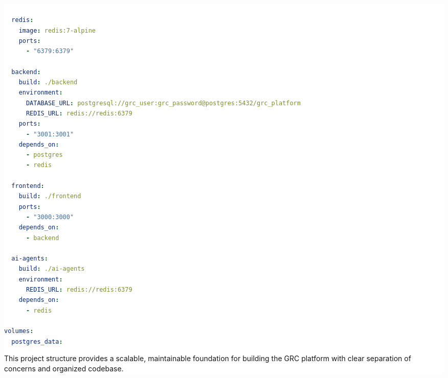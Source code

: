 ```yaml

  redis:
    image: redis:7-alpine
    ports:
      - "6379:6379"

  backend:
    build: ./backend
    environment:
      DATABASE_URL: postgresql://grc_user:grc_password@postgres:5432/grc_platform
      REDIS_URL: redis://redis:6379
    ports:
      - "3001:3001"
    depends_on:
      - postgres
      - redis

  frontend:
    build: ./frontend
    ports:
      - "3000:3000"
    depends_on:
      - backend

  ai-agents:
    build: ./ai-agents
    environment:
      REDIS_URL: redis://redis:6379
    depends_on:
      - redis

volumes:
  postgres_data:
```

This project structure provides a scalable, maintainable foundation for building the GRC platform with clear separation of concerns and organized codebase.

